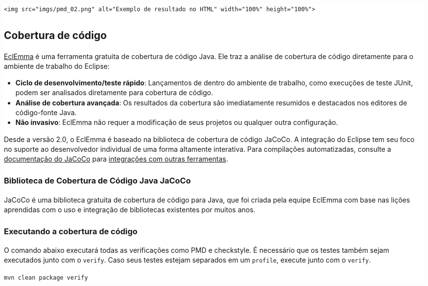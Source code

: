     <img src="imgs/pmd_02.png" alt="Exemplo de resultado no HTML" width="100%" height="100%">
</p>

## Cobertura de código

[EclEmma](https://www.eclemma.org/index.html) é uma ferramenta gratuita de cobertura de código Java. Ele traz a análise de cobertura de código diretamente para o ambiente de trabalho do Eclipse:

- **Ciclo de desenvolvimento/teste rápido**: Lançamentos de dentro do ambiente de trabalho, como execuções de teste JUnit, podem ser analisados diretamente para cobertura de código.
- **Análise de cobertura avançada**: Os resultados da cobertura são imediatamente resumidos e destacados nos editores de código-fonte Java.
- **Não invasivo**: EclEmma não requer a modificação de seus projetos ou qualquer outra configuração.
 
Desde a versão 2.0, o EclEmma é baseado na biblioteca de cobertura de código JaCoCo. A integração do Eclipse tem seu foco no suporte ao desenvolvedor individual de uma forma altamente interativa. Para compilações automatizadas, consulte a [documentação do JaCoCo](https://www.jacoco.org/jacoco/trunk/doc/) para [integrações com outras ferramentas](https://www.jacoco.org/jacoco/trunk/doc/integrations.html).

### Biblioteca de Cobertura de Código Java JaCoCo

JaCoCo é uma biblioteca gratuita de cobertura de código para Java, que foi criada pela equipe EclEmma com base nas lições aprendidas com o uso e integração de bibliotecas existentes por muitos anos.

### Executando a cobertura de código

O comando abaixo executará todas as verificações como PMD e checkstyle. É necessário que os testes também sejam executados junto com o `verify`. Caso seus testes estejam separados em um `profile`, execute junto com o `verify`.

```shell
mvn clean package verify
```
